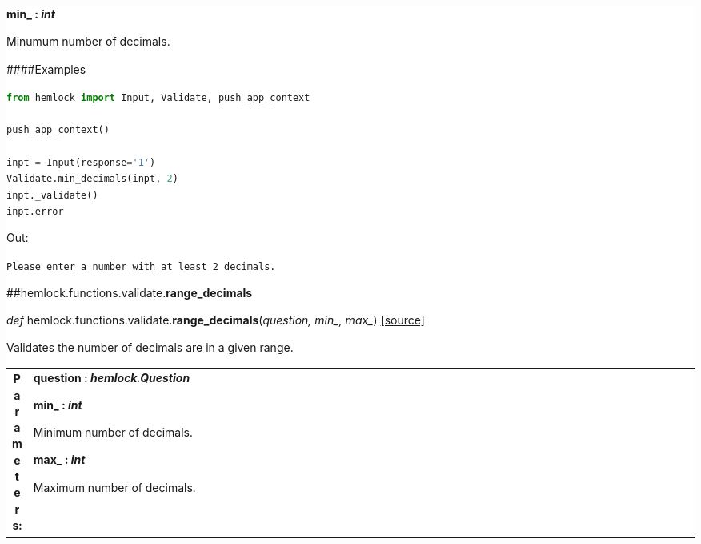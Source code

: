 </p>
<b>min_ : <i>int</i></b>
<p class="attr">
    Minumum number of decimals.
</p></td>
</tr>
    </tbody>
</table>

####Examples

```python
from hemlock import Input, Validate, push_app_context

push_app_context()

inpt = Input(response='1')
Validate.min_decimals(inpt, 2)
inpt._validate()
inpt.error
```

Out:

```
Please enter a number with at least 2 decimals.
```

##hemlock.functions.validate.**range_decimals**

<p class="func-header">
    <i>def</i> hemlock.functions.validate.<b>range_decimals</b>(<i>question, min_, max_</i>) <a class="src-href" target="_blank" href="https://github.com/dsbowen/hemlock/blob/master/hemlock/functions/validate.py#L821">[source]</a>
</p>

Validates the number of decimals are in a given range.

<table class="docutils field-list field-table" frame="void" rules="none">
    <col class="field-name" />
    <col class="field-body" />
    <tbody valign="top">
        <tr class="field">
    <th class="field-name"><b>Parameters:</b></td>
    <td class="field-body" width="100%"><b>question : <i>hemlock.Question</i></b>
<p class="attr">
    
</p>
<b>min_ : <i>int</i></b>
<p class="attr">
    Minimum number of decimals.
</p>
<b>max_ : <i>int</i></b>
<p class="attr">
    Maximum number of decimals.
</p></td>
</tr>
    </tbody>
</table>
